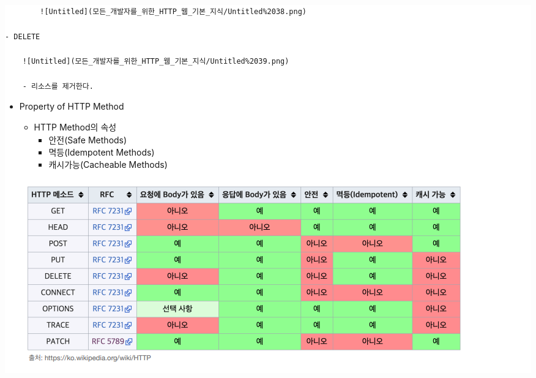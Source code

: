             ![Untitled](모든_개발자를_위한_HTTP_웹_기본_지식/Untitled%2038.png)
            
    - DELETE
        
        ![Untitled](모든_개발자를_위한_HTTP_웹_기본_지식/Untitled%2039.png)
        
        - 리소스를 제거한다.
- Property of HTTP Method
    - HTTP Method의 속성
        - 안전(Safe Methods)
        - 멱등(Idempotent Methods)
        - 캐시가능(Cacheable Methods)
    
    ![Untitled](모든_개발자를_위한_HTTP_웹_기본_지식/Untitled%2040.png)
    